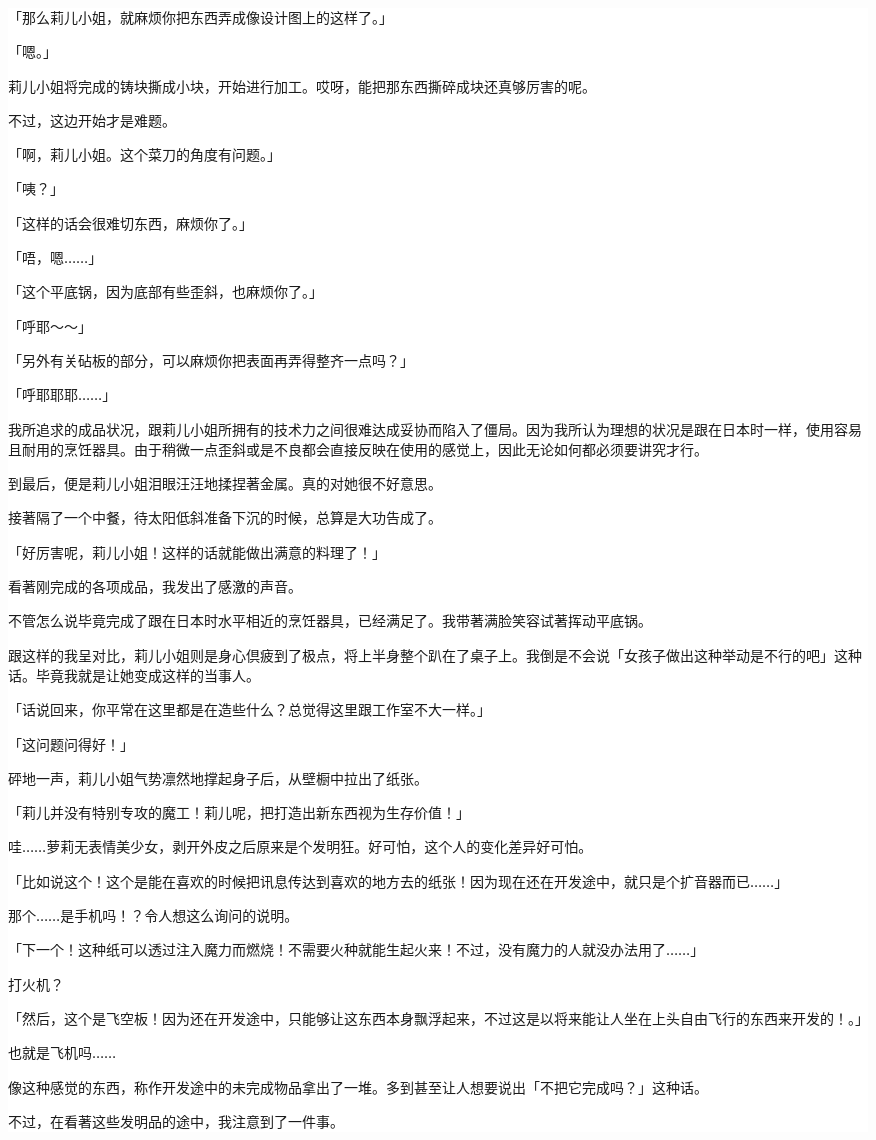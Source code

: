 「那么莉儿小姐，就麻烦你把东西弄成像设计图上的这样了。」

「嗯。」

莉儿小姐将完成的铸块撕成小块，开始进行加工。哎呀，能把那东西撕碎成块还真够厉害的呢。

不过，这边开始才是难题。

「啊，莉儿小姐。这个菜刀的角度有问题。」

「咦？」

「这样的话会很难切东西，麻烦你了。」

「唔，嗯……」

「这个平底锅，因为底部有些歪斜，也麻烦你了。」

「呼耶～～」

「另外有关砧板的部分，可以麻烦你把表面再弄得整齐一点吗？」

「呼耶耶耶……」

我所追求的成品状况，跟莉儿小姐所拥有的技术力之间很难达成妥协而陷入了僵局。因为我所认为理想的状况是跟在日本时一样，使用容易且耐用的烹饪器具。由于稍微一点歪斜或是不良都会直接反映在使用的感觉上，因此无论如何都必须要讲究才行。

到最后，便是莉儿小姐泪眼汪汪地揉捏著金属。真的对她很不好意思。

接著隔了一个中餐，待太阳低斜准备下沉的时候，总算是大功告成了。

「好厉害呢，莉儿小姐！这样的话就能做出满意的料理了！」

看著刚完成的各项成品，我发出了感激的声音。

不管怎么说毕竟完成了跟在日本时水平相近的烹饪器具，已经满足了。我带著满脸笑容试著挥动平底锅。

跟这样的我呈对比，莉儿小姐则是身心倶疲到了极点，将上半身整个趴在了桌子上。我倒是不会说「女孩子做出这种举动是不行的吧」这种话。毕竟我就是让她变成这样的当事人。

「话说回来，你平常在这里都是在造些什么？总觉得这里跟工作室不大一样。」

「这问题问得好！」

砰地一声，莉儿小姐气势凛然地撑起身子后，从壁橱中拉出了纸张。

「莉儿并没有特别专攻的魔工！莉儿呢，把打造出新东西视为生存价值！」

哇……萝莉无表情美少女，剥开外皮之后原来是个发明狂。好可怕，这个人的变化差异好可怕。

「比如说这个！这个是能在喜欢的时候把讯息传达到喜欢的地方去的纸张！因为现在还在开发途中，就只是个扩音器而已……」

那个……是手机吗！？令人想这么询问的说明。

「下一个！这种纸可以透过注入魔力而燃烧！不需要火种就能生起火来！不过，没有魔力的人就没办法用了……」

打火机？

「然后，这个是飞空板！因为还在开发途中，只能够让这东西本身飘浮起来，不过这是以将来能让人坐在上头自由飞行的东西来开发的！。」

也就是飞机吗……

像这种感觉的东西，称作开发途中的未完成物品拿出了一堆。多到甚至让人想要说出「不把它完成吗？」这种话。

不过，在看著这些发明品的途中，我注意到了一件事。
